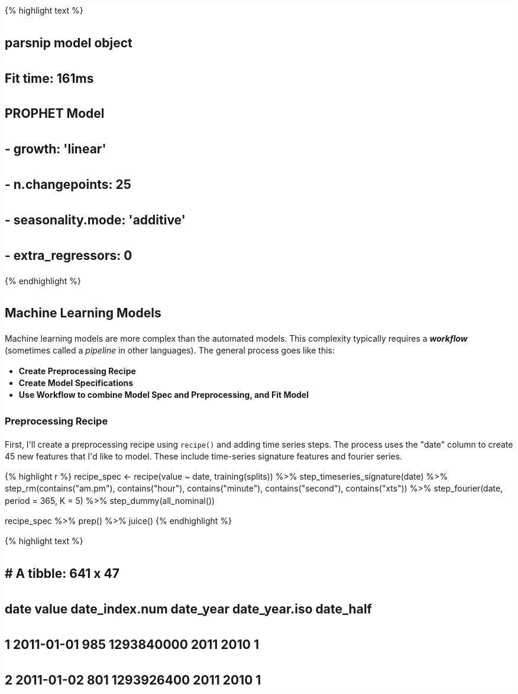 

{% highlight text %}
## parsnip model object
## 
## Fit time:  161ms 
## PROPHET Model
## - growth: 'linear'
## - n.changepoints: 25
## - seasonality.mode: 'additive'
## - extra_regressors: 0
{% endhighlight %}



## Machine Learning Models

Machine learning models are more complex than the automated models. This complexity typically requires a ___workflow___ (sometimes called a _pipeline_ in other languages). The general process goes like this:

- __Create Preprocessing Recipe__
- __Create Model Specifications__
- __Use Workflow to combine Model Spec and Preprocessing, and Fit Model__

### Preprocessing Recipe

First, I'll create a preprocessing recipe using `recipe()` and adding time series steps. The process uses the "date" column to create 45 new features that I'd like to model. These include time-series signature features and fourier series. 


{% highlight r %}
recipe_spec <- recipe(value ~ date, training(splits)) %>%
  step_timeseries_signature(date) %>%
  step_rm(contains("am.pm"), contains("hour"), contains("minute"),
          contains("second"), contains("xts")) %>%
  step_fourier(date, period = 365, K = 5) %>%
  step_dummy(all_nominal())

recipe_spec %>% prep() %>% juice()
{% endhighlight %}



{% highlight text %}
## # A tibble: 641 x 47
##    date       value date_index.num date_year date_year.iso date_half
##    <date>     <dbl>          <int>     <int>         <int>     <int>
##  1 2011-01-01   985     1293840000      2011          2010         1
##  2 2011-01-02   801     1293926400      2011          2010         1